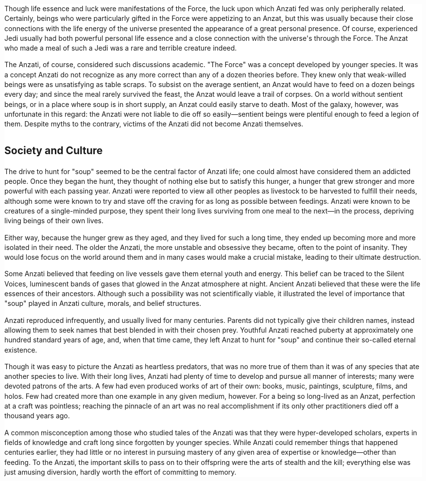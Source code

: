 Though life essence and luck were manifestations of the Force, the luck upon which Anzati fed was only peripherally related. Certainly, beings who were particularly gifted in the Force were appetizing to an Anzat, but this was usually because their close connections with the life energy of the universe presented the appearance of a great personal presence. Of course, experienced Jedi usually had both powerful personal life essence and a close connection with the universe's through the Force. The Anzat who made a meal of such a Jedi was a rare and terrible creature indeed.

The Anzati, of course, considered such discussions academic. "The Force" was a concept developed by younger species. It was a concept Anzati do not recognize as any more correct than any of a dozen theories before. They knew only that weak-willed beings were as unsatisfying as table scraps. To subsist on the average sentient, an Anzat would have to feed on a dozen beings every day; and since the meal rarely survived the feast, the Anzat would leave a trail of corpses. On a world without sentient beings, or in a place where soup is in short supply, an Anzat could easily starve to death. Most of the galaxy, however, was unfortunate in this regard: the Anzati were not liable to die off so easily—sentient beings were plentiful enough to feed a legion of them. Despite myths to the contrary, victims of the Anzati did not become Anzati themselves.

## Society and Culture

The drive to hunt for "soup" seemed to be the central factor of Anzati life; one could almost have considered them an addicted people. Once they began the hunt, they thought of nothing else but to satisfy this hunger, a hunger that grew stronger and more powerful with each passing year. Anzati were reported to view all other peoples as livestock to be harvested to fulfill their needs, although some were known to try and stave off the craving for as long as possible between feedings. Anzati were known to be creatures of a single-minded purpose, they spent their long lives surviving from one meal to the next—in the process, depriving living beings of their own lives.

Either way, because the hunger grew as they aged, and they lived for such a long time, they ended up becoming more and more isolated in their need. The older the Anzati, the more unstable and obsessive they became, often to the point of insanity. They would lose focus on the world around them and in many cases would make a crucial mistake, leading to their ultimate destruction.

Some Anzati believed that feeding on live vessels gave them eternal youth and energy. This belief can be traced to the Silent Voices, luminescent bands of gases that glowed in the Anzat atmosphere at night. Ancient Anzati believed that these were the life essences of their ancestors. Although such a possibility was not scientifically viable, it illustrated the level of importance that "soup" played in Anzati culture, morals, and belief structures.

Anzati reproduced infrequently, and usually lived for many centuries. Parents did not typically give their children names, instead allowing them to seek names that best blended in with their chosen prey. Youthful Anzati reached puberty at approximately one hundred standard years of age, and, when that time came, they left Anzat to hunt for "soup" and continue their so-called eternal existence.

Though it was easy to picture the Anzati as heartless predators, that was no more true of them than it was of any species that ate another species to live. With their long lives, Anzati had plenty of time to develop and pursue all manner of interests; many were devoted patrons of the arts. A few had even produced works of art of their own: books, music, paintings, sculpture, films, and holos. Few had created more than one example in any given medium, however. For a being so long-lived as an Anzat, perfection at a craft was pointless; reaching the pinnacle of an art was no real accomplishment if its only other practitioners died off a thousand years ago.

A common misconception among those who studied tales of the Anzati was that they were hyper-developed scholars, experts in fields of knowledge and craft long since forgotten by younger species. While Anzati could remember things that happened centuries earlier, they had little or no interest in pursuing mastery of any given area of expertise or knowledge—other than feeding. To the Anzati, the important skills to pass on to their offspring were the arts of stealth and the kill; everything else was just amusing diversion, hardly worth the effort of committing to memory.
